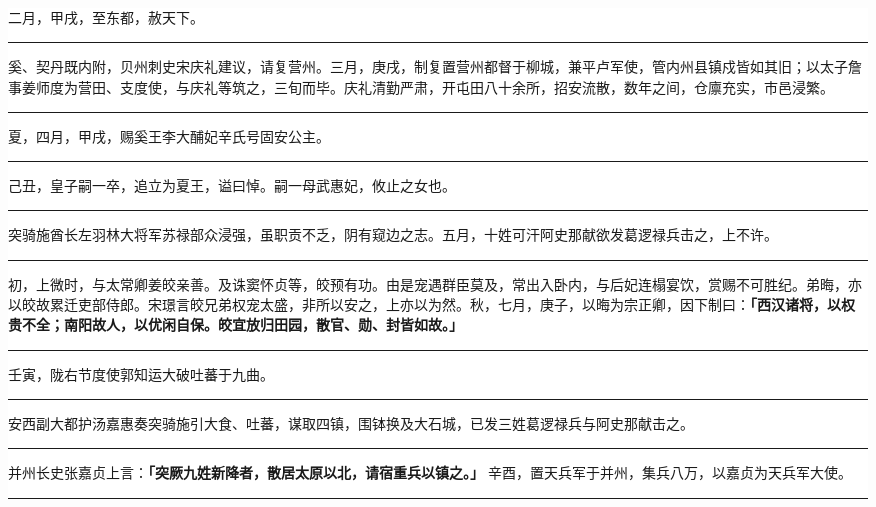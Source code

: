 
![](assets/audios/211/126.mp3)

二月，甲戌，至东都，赦天下。

---

![](assets/audios/211/127.mp3)

奚、契丹既内附，贝州刺史宋庆礼建议，请复营州。三月，庚戌，制复置营州都督于柳城，兼平卢军使，管内州县镇戍皆如其旧；以太子詹事姜师度为营田、支度使，与庆礼等筑之，三旬而毕。庆礼清勤严肃，开屯田八十余所，招安流散，数年之间，仓廪充实，市邑浸繁。

---

![](assets/audios/211/128.mp3)

夏，四月，甲戌，赐奚王李大酺妃辛氏号固安公主。

---

![](assets/audios/211/129.mp3)

己丑，皇子嗣一卒，追立为夏王，谥曰悼。嗣一母武惠妃，攸止之女也。

---

![](assets/audios/211/130.mp3)

突骑施酋长左羽林大将军苏禄部众浸强，虽职贡不乏，阴有窥边之志。五月，十姓可汗阿史那献欲发葛逻禄兵击之，上不许。

---

![](assets/audios/211/131.mp3)

初，上微时，与太常卿姜皎亲善。及诛窦怀贞等，皎预有功。由是宠遇群臣莫及，常出入卧内，与后妃连榻宴饮，赏赐不可胜纪。弟晦，亦以皎故累迁吏部侍郎。宋璟言皎兄弟权宠太盛，非所以安之，上亦以为然。秋，七月，庚子，以晦为宗正卿，因下制曰：__「西汉诸将，以权贵不全；南阳故人，以优闲自保。皎宜放归田园，散官、勋、封皆如故。」__ 

---

![](assets/audios/211/132.mp3)

壬寅，陇右节度使郭知运大破吐蕃于九曲。

---

![](assets/audios/211/133.mp3)

安西副大都护汤嘉惠奏突骑施引大食、吐蕃，谋取四镇，围钵换及大石城，已发三姓葛逻禄兵与阿史那献击之。

---

![](assets/audios/211/134.mp3)

并州长史张嘉贞上言：__「突厥九姓新降者，散居太原以北，请宿重兵以镇之。」__ 辛酉，置天兵军于并州，集兵八万，以嘉贞为天兵军大使。

---
